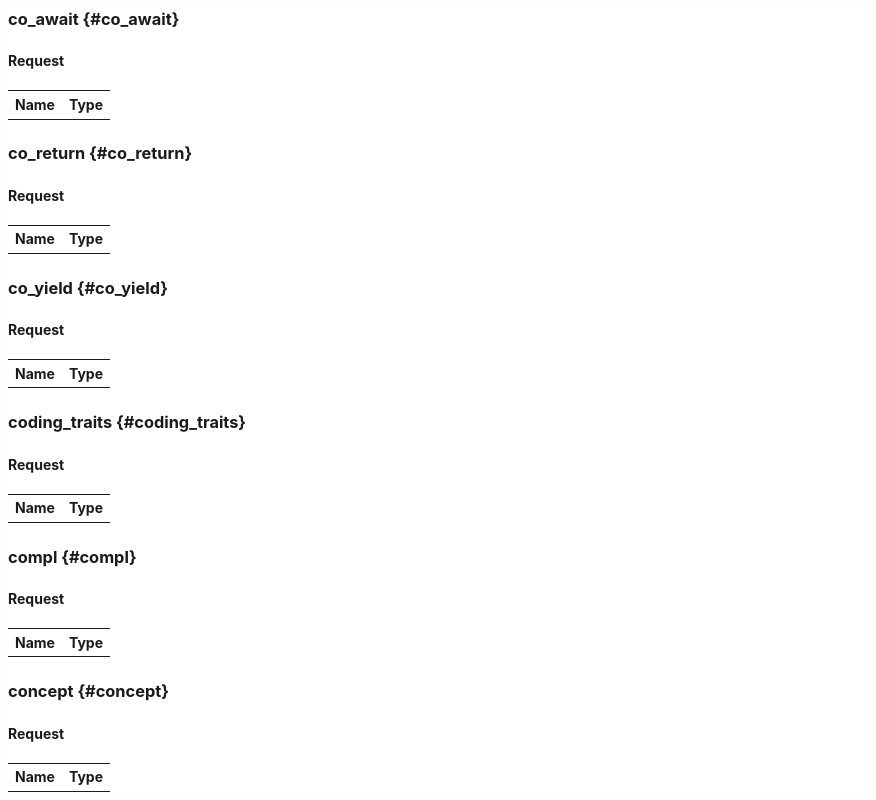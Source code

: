 

### co_await {#co_await}


#### Request
<table>
    <tr><th>Name</th><th>Type</th></tr>
    </table>



### co_return {#co_return}


#### Request
<table>
    <tr><th>Name</th><th>Type</th></tr>
    </table>



### co_yield {#co_yield}


#### Request
<table>
    <tr><th>Name</th><th>Type</th></tr>
    </table>



### coding_traits {#coding_traits}


#### Request
<table>
    <tr><th>Name</th><th>Type</th></tr>
    </table>



### compl {#compl}


#### Request
<table>
    <tr><th>Name</th><th>Type</th></tr>
    </table>



### concept {#concept}


#### Request
<table>
    <tr><th>Name</th><th>Type</th></tr>
    </table>
